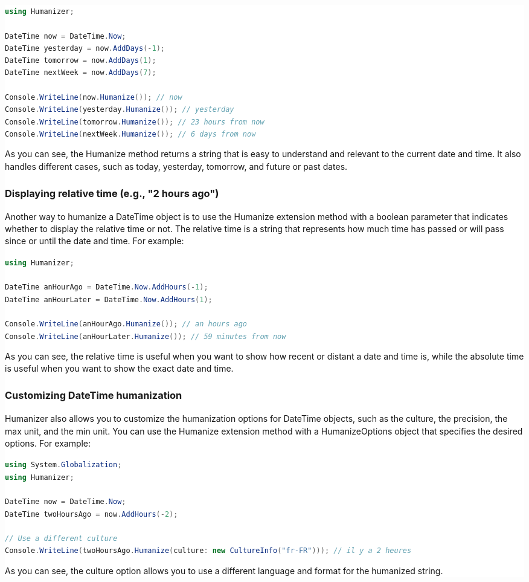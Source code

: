 ```csharp
using Humanizer;

DateTime now = DateTime.Now;
DateTime yesterday = now.AddDays(-1);
DateTime tomorrow = now.AddDays(1);
DateTime nextWeek = now.AddDays(7);

Console.WriteLine(now.Humanize()); // now
Console.WriteLine(yesterday.Humanize()); // yesterday
Console.WriteLine(tomorrow.Humanize()); // 23 hours from now
Console.WriteLine(nextWeek.Humanize()); // 6 days from now
```

As you can see, the Humanize method returns a string that is easy to understand and relevant to the current date and time. It also handles different cases, such as today, yesterday, tomorrow, and future or past dates.

### Displaying relative time (e.g., "2 hours ago")

Another way to humanize a DateTime object is to use the Humanize extension method with a boolean parameter that indicates whether to display the relative time or not. The relative time is a string that represents how much time has passed or will pass since or until the date and time. For example:

```csharp
using Humanizer;

DateTime anHourAgo = DateTime.Now.AddHours(-1);
DateTime anHourLater = DateTime.Now.AddHours(1);

Console.WriteLine(anHourAgo.Humanize()); // an hours ago
Console.WriteLine(anHourLater.Humanize()); // 59 minutes from now
```

As you can see, the relative time is useful when you want to show how recent or distant a date and time is, while the absolute time is useful when you want to show the exact date and time.

### Customizing DateTime humanization

Humanizer also allows you to customize the humanization options for DateTime objects, such as the culture, the precision, the max unit, and the min unit. You can use the Humanize extension method with a HumanizeOptions object that specifies the desired options. For example:

```csharp
using System.Globalization;
using Humanizer;

DateTime now = DateTime.Now;
DateTime twoHoursAgo = now.AddHours(-2);

// Use a different culture
Console.WriteLine(twoHoursAgo.Humanize(culture: new CultureInfo("fr-FR"))); // il y a 2 heures
```

As you can see, the culture option allows you to use a different language and format for the humanized string.
